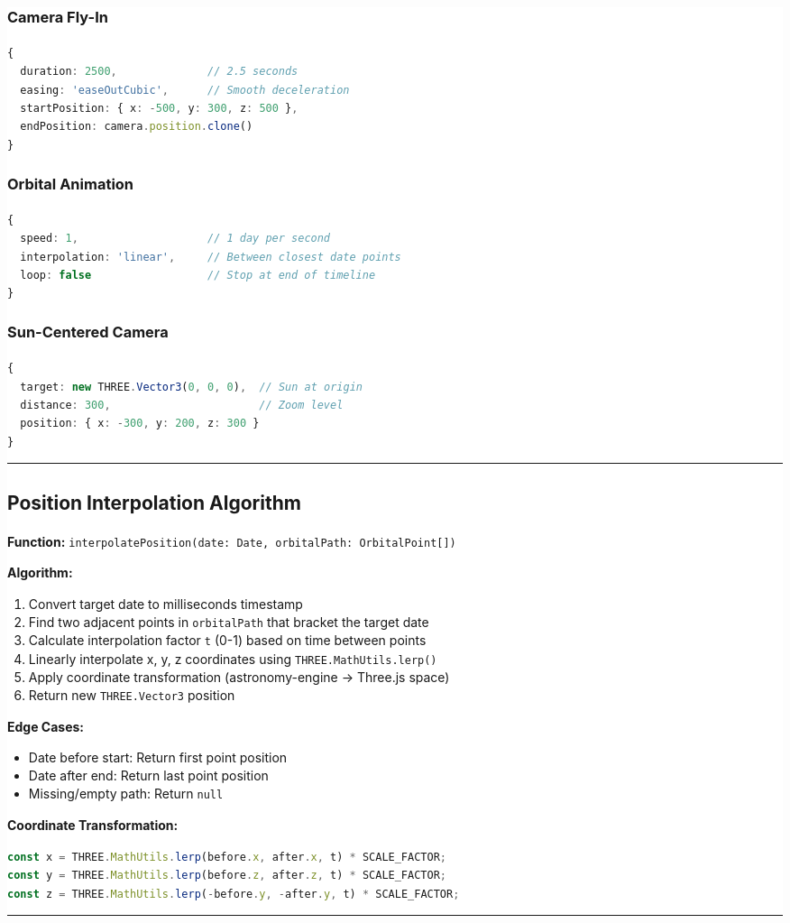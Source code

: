 ### Camera Fly-In
```typescript
{
  duration: 2500,              // 2.5 seconds
  easing: 'easeOutCubic',      // Smooth deceleration
  startPosition: { x: -500, y: 300, z: 500 },
  endPosition: camera.position.clone()
}
```

### Orbital Animation
```typescript
{
  speed: 1,                    // 1 day per second
  interpolation: 'linear',     // Between closest date points
  loop: false                  // Stop at end of timeline
}
```

### Sun-Centered Camera
```typescript
{
  target: new THREE.Vector3(0, 0, 0),  // Sun at origin
  distance: 300,                       // Zoom level
  position: { x: -300, y: 200, z: 300 }
}
```

---

## Position Interpolation Algorithm

**Function:** `interpolatePosition(date: Date, orbitalPath: OrbitalPoint[])`

**Algorithm:**
1. Convert target date to milliseconds timestamp
2. Find two adjacent points in `orbitalPath` that bracket the target date
3. Calculate interpolation factor `t` (0-1) based on time between points
4. Linearly interpolate x, y, z coordinates using `THREE.MathUtils.lerp()`
5. Apply coordinate transformation (astronomy-engine → Three.js space)
6. Return new `THREE.Vector3` position

**Edge Cases:**
- Date before start: Return first point position
- Date after end: Return last point position
- Missing/empty path: Return `null`

**Coordinate Transformation:**
```typescript
const x = THREE.MathUtils.lerp(before.x, after.x, t) * SCALE_FACTOR;
const y = THREE.MathUtils.lerp(before.z, after.z, t) * SCALE_FACTOR;
const z = THREE.MathUtils.lerp(-before.y, -after.y, t) * SCALE_FACTOR;
```

---